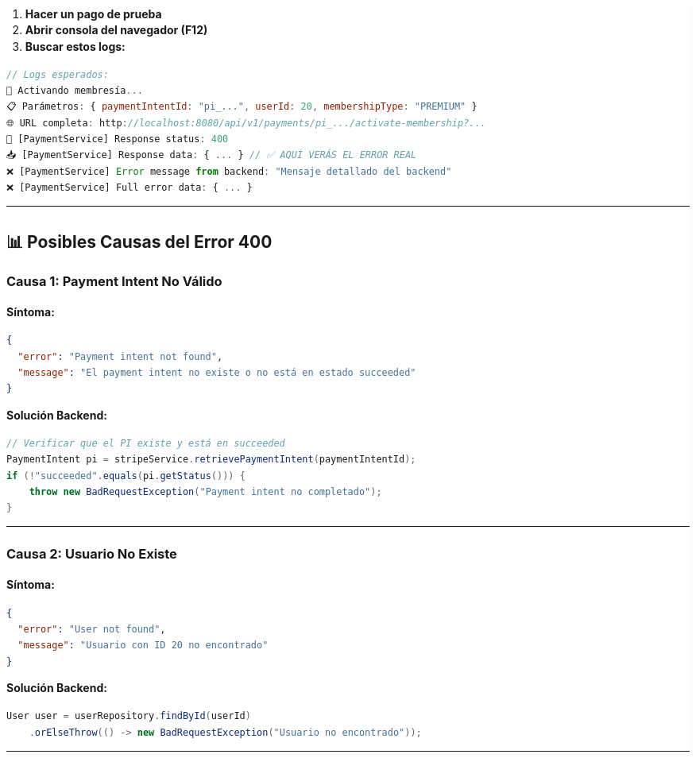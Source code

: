 1. **Hacer un pago de prueba**
2. **Abrir consola del navegador (F12)**
3. **Buscar estos logs:**

```javascript
// Logs esperados:
🔄 Activando membresía...
📋 Parámetros: { paymentIntentId: "pi_...", userId: 20, membershipType: "PREMIUM" }
🌐 URL completa: http://localhost:8080/api/v1/payments/pi_.../activate-membership?...
📡 [PaymentService] Response status: 400
📥 [PaymentService] Response data: { ... } // ✅ AQUÍ VERÁS EL ERROR REAL
❌ [PaymentService] Error message from backend: "Mensaje detallado del backend"
❌ [PaymentService] Full error data: { ... }
```

---

## 📊 **Posibles Causas del Error 400**

### **Causa 1: Payment Intent No Válido**

**Síntoma:**
```json
{
  "error": "Payment intent not found",
  "message": "El payment intent no existe o no está en estado succeeded"
}
```

**Solución Backend:**
```java
// Verificar que el PI existe y está en succeeded
PaymentIntent pi = stripeService.retrievePaymentIntent(paymentIntentId);
if (!"succeeded".equals(pi.getStatus())) {
    throw new BadRequestException("Payment intent no completado");
}
```

---

### **Causa 2: Usuario No Existe**

**Síntoma:**
```json
{
  "error": "User not found",
  "message": "Usuario con ID 20 no encontrado"
}
```

**Solución Backend:**
```java
User user = userRepository.findById(userId)
    .orElseThrow(() -> new BadRequestException("Usuario no encontrado"));
```

---